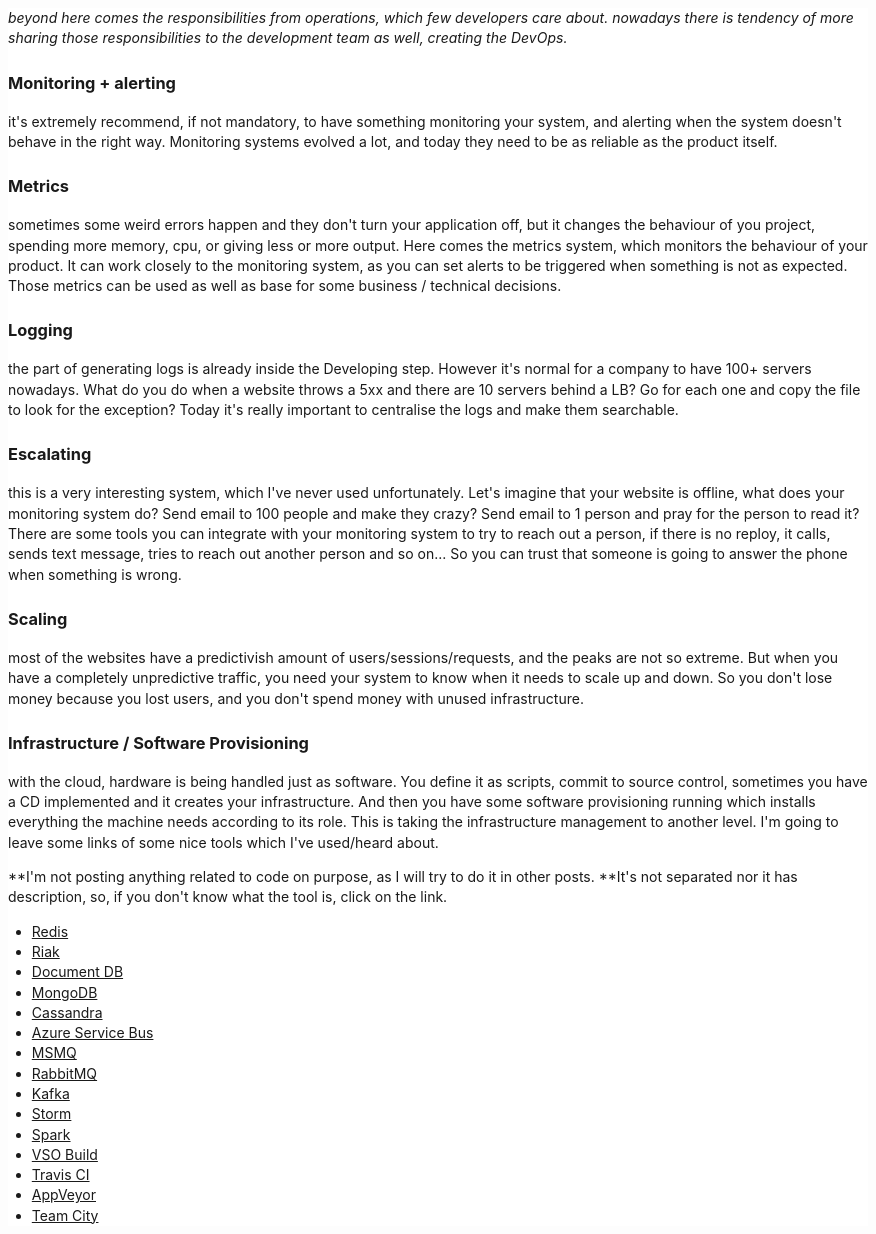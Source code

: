 _beyond here comes the responsibilities from operations, which few developers care about. nowadays there is tendency of more sharing those responsibilities to the development team as well, creating the DevOps._

### Monitoring + alerting
it's extremely recommend, if not mandatory, to have something monitoring your system, and alerting when the system doesn't behave in the right way. Monitoring systems evolved a lot, and today they need to be as reliable as the product itself.

### Metrics
sometimes some weird errors happen and they don't turn your application off, but it changes the behaviour of you project, spending more memory, cpu, or giving less or more output. Here comes the metrics system, which monitors the behaviour of your product. It can work closely to the monitoring system, as you can set alerts to be triggered when something is not as expected. Those metrics can be used as well as base for some business / technical decisions.

### Logging
the part of generating logs is already inside the Developing step. However it's normal for a company to have 100+ servers nowadays. What do you do when a website throws a 5xx and there are 10 servers behind a LB? Go for each one and copy the file to look for the exception? Today it's really important to centralise the logs and make them searchable.

### Escalating
this is a very interesting system, which I've never used unfortunately. Let's imagine that your website is offline, what does your monitoring system do? Send email to 100 people and make they crazy? Send email to 1 person and pray for the person to read it? There are some tools you can integrate with your monitoring system to try to reach out a person, if there is no reploy, it calls, sends text message, tries to reach out another person and so on... So you can trust that someone is going to answer the phone when something is wrong.

### Scaling
most of the websites have a predictivish amount of users/sessions/requests, and the peaks are not so extreme. But when you have a completely unpredictive traffic, you need your system to know when it needs to scale up and down. So you don't lose money because you lost users, and you don't spend money with unused infrastructure.

### Infrastructure / Software Provisioning
with the cloud, hardware is being handled just as software. You define it as scripts, commit to source control, sometimes you have a CD implemented and it creates your infrastructure. And then you have some software provisioning running which installs everything the machine needs according to its role. This is taking the infrastructure management to another level. I'm going to leave some links of some nice tools which I've used/heard about.

**I'm not posting anything related to code on purpose, as I will try to do it in other posts. **It's not separated nor it has description, so, if you don't know what the tool is, click on the link.

* [Redis](http://redis.io/)
* [Riak](http://info.basho.com/BOL-Riak-Open-Source_LP.html?TDET=ADW&ADG=riak&gclid=Cj0KEQjwxI24BRDqqN3f-97N6egBEiQAGv37hO3RCkSVTiTc3yaWkorpDHKVRnrj6HX1A39ODYrcX5AaAhfo8P8HAQ)
* [Document DB](https://azure.microsoft.com/en-gb/services/documentdb/?WT.srch=1&WT.mc_ID=SEM_h7COg81O)
* [MongoDB](https://www.mongodb.org/)
* [Cassandra](http://cassandra.apache.org/)
* [Azure Service Bus](https://azure.microsoft.com/en-gb/services/service-bus/)
* [MSMQ](https://msdn.microsoft.com/en-us/library/ms711472(v=vs.85).aspx)
* [RabbitMQ](https://www.rabbitmq.com/)
* [Kafka](http://kafka.apache.org/)
* [Storm](http://storm.apache.org/)
* [Spark](http://spark.apache.org/)
* [VSO Build](https://msdn.microsoft.com/en-us/library/vs/alm/build/vs/define-build)
* [Travis CI](https://travis-ci.org/)
* [AppVeyor](http://www.appveyor.com/)
* [Team City](https://www.jetbrains.com/teamcity/)
